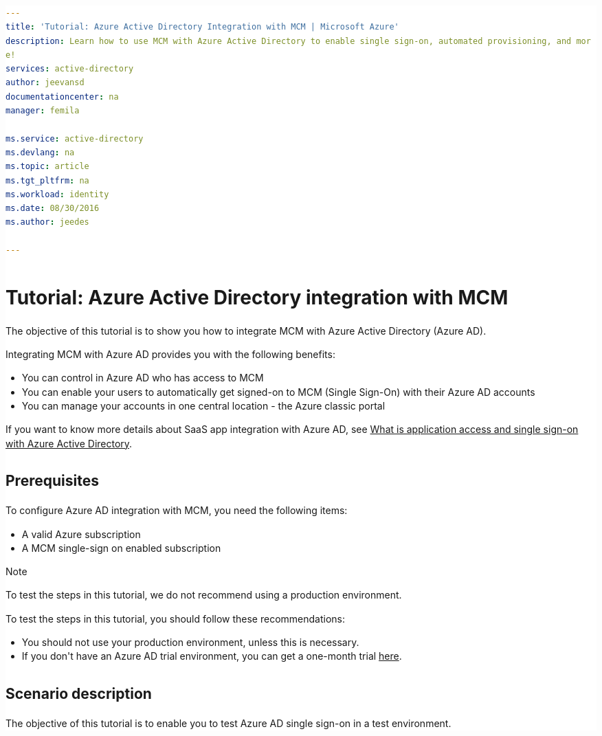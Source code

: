 ```yaml
---
title: 'Tutorial: Azure Active Directory Integration with MCM | Microsoft Azure'
description: Learn how to use MCM with Azure Active Directory to enable single sign-on, automated provisioning, and more!
services: active-directory
author: jeevansd
documentationcenter: na
manager: femila

ms.service: active-directory
ms.devlang: na
ms.topic: article
ms.tgt_pltfrm: na
ms.workload: identity
ms.date: 08/30/2016
ms.author: jeedes

---
```

# Tutorial: Azure Active Directory integration with MCM
The objective of this tutorial is to show you how to integrate MCM with Azure Active Directory (Azure AD).

Integrating MCM with Azure AD provides you with the following benefits:

* You can control in Azure AD who has access to MCM
* You can enable your users to automatically get signed-on to MCM (Single Sign-On) with their Azure AD accounts
* You can manage your accounts in one central location - the Azure classic portal

If you want to know more details about SaaS app integration with Azure AD, see [What is application access and single sign-on with Azure Active Directory](active-directory-appssoaccess-whatis.md).

## Prerequisites
To configure Azure AD integration with MCM, you need the following items:

* A valid Azure subscription
* A MCM single-sign on enabled subscription

> [!NOTE]
> To test the steps in this tutorial, we do not recommend using a production environment.
> 
> 

To test the steps in this tutorial, you should follow these recommendations:

* You should not use your production environment, unless this is necessary.
* If you don't have an Azure AD trial environment, you can get a one-month trial [here](https://azure.microsoft.com/pricing/free-trial/).

## Scenario description
The objective of this tutorial is to enable you to test Azure AD single sign-on in a test environment.
